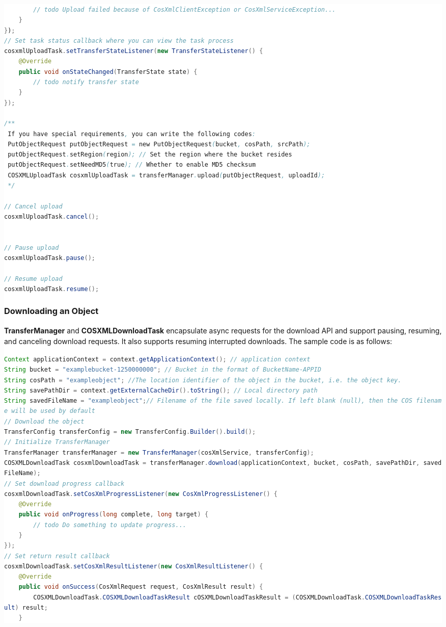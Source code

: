 ```java
        // todo Upload failed because of CosXmlClientException or CosXmlServiceException...
    }
});
// Set task status callback where you can view the task process
cosxmlUploadTask.setTransferStateListener(new TransferStateListener() {
    @Override
    public void onStateChanged(TransferState state) {
        // todo notify transfer state
    }
});

/**
 If you have special requirements, you can write the following codes:
 PutObjectRequest putObjectRequest = new PutObjectRequest(bucket, cosPath, srcPath);
 putObjectRequest.setRegion(region); // Set the region where the bucket resides
 putObjectRequest.setNeedMD5(true); // Whether to enable MD5 checksum
 COSXMLUploadTask cosxmlUploadTask = transferManager.upload(putObjectRequest, uploadId);
 */

// Cancel upload
cosxmlUploadTask.cancel();


// Pause upload
cosxmlUploadTask.pause();

// Resume upload
cosxmlUploadTask.resume();
```

### Downloading an Object

**TransferManager** and **COSXMLDownloadTask** encapsulate async requests for the download API and support pausing, resuming, and canceling download requests. It also supports resuming interrupted downloads. The sample code is as follows:

[//]: # (.cssg-snippet-transfer-download-object)
```java
Context applicationContext = context.getApplicationContext(); // application context
String bucket = "examplebucket-1250000000"; // Bucket in the format of BucketName-APPID
String cosPath = "exampleobject"; //The location identifier of the object in the bucket, i.e. the object key. 
String savePathDir = context.getExternalCacheDir().toString(); // Local directory path
String savedFileName = "exampleobject";// Filename of the file saved locally. If left blank (null), then the COS filename will be used by default
// Download the object
TransferConfig transferConfig = new TransferConfig.Builder().build();
// Initialize TransferManager
TransferManager transferManager = new TransferManager(cosXmlService, transferConfig);
COSXMLDownloadTask cosxmlDownloadTask = transferManager.download(applicationContext, bucket, cosPath, savePathDir, savedFileName);
// Set download progress callback
cosxmlDownloadTask.setCosXmlProgressListener(new CosXmlProgressListener() {
    @Override
    public void onProgress(long complete, long target) {
        // todo Do something to update progress...
    }
});
// Set return result callback
cosxmlDownloadTask.setCosXmlResultListener(new CosXmlResultListener() {
    @Override
    public void onSuccess(CosXmlRequest request, CosXmlResult result) {
        COSXMLDownloadTask.COSXMLDownloadTaskResult cOSXMLDownloadTaskResult = (COSXMLDownloadTask.COSXMLDownloadTaskResult) result;
    }
```

[//]: # (.cssg-snippet-get-bucket)
[//]: # (.cssg-snippet-put-object)
[//]: # (.cssg-snippet-post-object)
[//]: # (.cssg-snippet-head-object)
[//]: # (.cssg-snippet-get-object)
[//]: # (.cssg-snippet-option-object)
[//]: # (.cssg-snippet-copy-object)
[//]: # (.cssg-snippet-delete-object)
[//]: # (.cssg-snippet-delete-multi-object)
[//]: # (.cssg-snippet-list-multi-upload)
[//]: # (.cssg-snippet-init-multi-upload)
[//]: # (.cssg-snippet-upload-part)
[//]: # (.cssg-snippet-upload-part-copy)
[//]: # (.cssg-snippet-list-parts)
[//]: # (.cssg-snippet-complete-multi-upload)
[//]: # (.cssg-snippet-abort-multi-upload)
[//]: # (.cssg-snippet-restore-object)
[//]: # (.cssg-snippet-put-object-acl)
[//]: # (.cssg-snippet-get-object-acl)
[//]: # (.cssg-snippet-transfer-upload-object)
[//]: # (.cssg-snippet-transfer-copy-object)